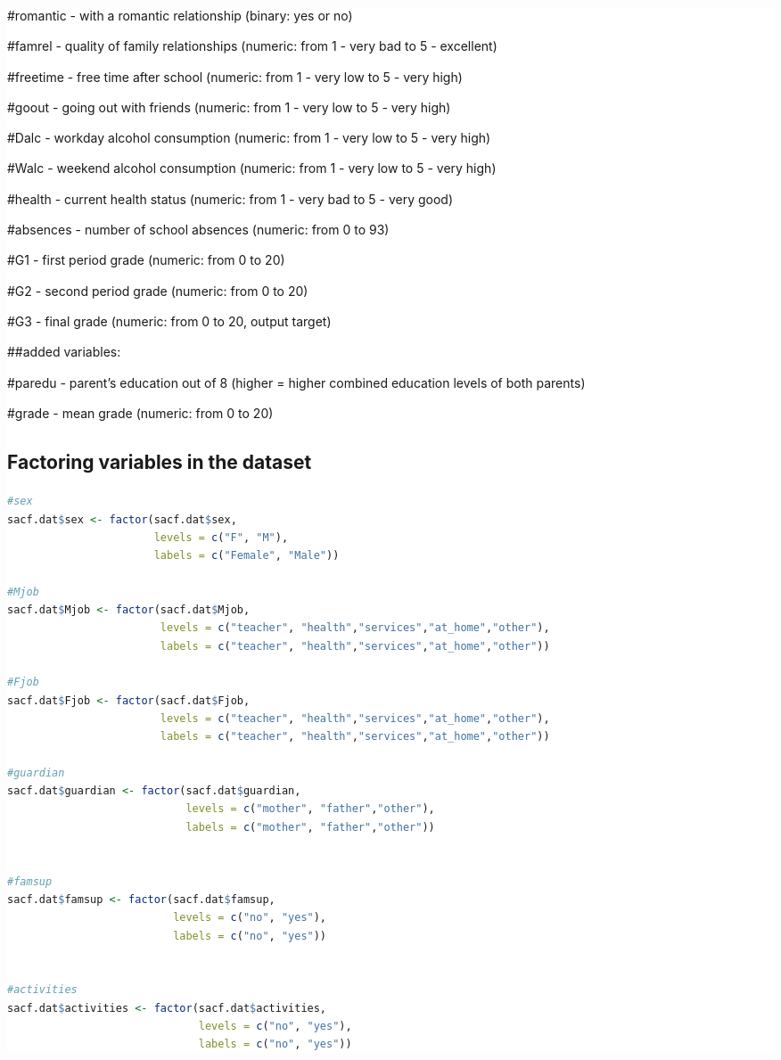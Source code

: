 \#romantic - with a romantic relationship (binary: yes or no)

\#famrel - quality of family relationships (numeric: from 1 - very bad
to 5 - excellent)

\#freetime - free time after school (numeric: from 1 - very low to 5 -
very high)

\#goout - going out with friends (numeric: from 1 - very low to 5 - very
high)

\#Dalc - workday alcohol consumption (numeric: from 1 - very low to 5 -
very high)

\#Walc - weekend alcohol consumption (numeric: from 1 - very low to 5 -
very high)

\#health - current health status (numeric: from 1 - very bad to 5 - very
good)

\#absences - number of school absences (numeric: from 0 to 93)

\#G1 - first period grade (numeric: from 0 to 20)

\#G2 - second period grade (numeric: from 0 to 20)

\#G3 - final grade (numeric: from 0 to 20, output target)

\##added variables:

\#paredu - parent’s education out of 8 (higher = higher combined
education levels of both parents)

\#grade - mean grade (numeric: from 0 to 20)

## Factoring variables in the dataset

``` r
#sex
sacf.dat$sex <- factor(sacf.dat$sex,
                       levels = c("F", "M"),
                       labels = c("Female", "Male"))

#Mjob
sacf.dat$Mjob <- factor(sacf.dat$Mjob,
                        levels = c("teacher", "health","services","at_home","other"),
                        labels = c("teacher", "health","services","at_home","other"))

#Fjob
sacf.dat$Fjob <- factor(sacf.dat$Fjob,
                        levels = c("teacher", "health","services","at_home","other"),
                        labels = c("teacher", "health","services","at_home","other"))

#guardian
sacf.dat$guardian <- factor(sacf.dat$guardian,
                            levels = c("mother", "father","other"),
                            labels = c("mother", "father","other"))


#famsup
sacf.dat$famsup <- factor(sacf.dat$famsup,
                          levels = c("no", "yes"),
                          labels = c("no", "yes"))


#activities
sacf.dat$activities <- factor(sacf.dat$activities,
                              levels = c("no", "yes"),
                              labels = c("no", "yes"))
```